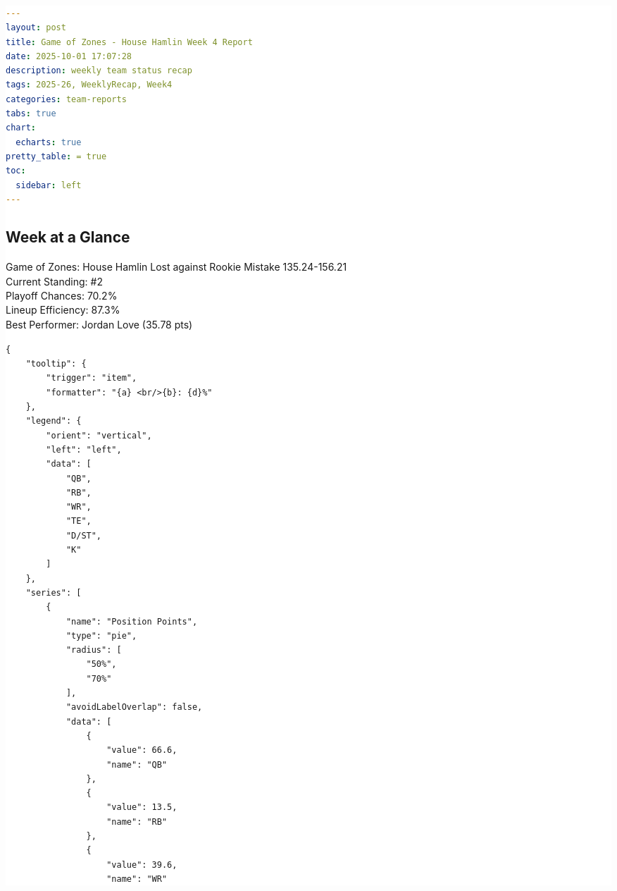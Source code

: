 ```yaml
---
layout: post
title: Game of Zones - House Hamlin Week 4 Report
date: 2025-10-01 17:07:28
description: weekly team status recap
tags: 2025-26, WeeklyRecap, Week4
categories: team-reports
tabs: true
chart:
  echarts: true
pretty_table: = true
toc:
  sidebar: left
---
```


## Week at a Glance

Game of Zones: House Hamlin Lost against Rookie Mistake 135.24-156.21<br>
Current Standing: #2<br>
Playoff Chances: 70.2%<br>
Lineup Efficiency: 87.3%<br>
Best Performer: Jordan Love (35.78 pts)<br>
```echarts
{
    "tooltip": {
        "trigger": "item",
        "formatter": "{a} <br/>{b}: {d}%"
    },
    "legend": {
        "orient": "vertical",
        "left": "left",
        "data": [
            "QB",
            "RB",
            "WR",
            "TE",
            "D/ST",
            "K"
        ]
    },
    "series": [
        {
            "name": "Position Points",
            "type": "pie",
            "radius": [
                "50%",
                "70%"
            ],
            "avoidLabelOverlap": false,
            "data": [
                {
                    "value": 66.6,
                    "name": "QB"
                },
                {
                    "value": 13.5,
                    "name": "RB"
                },
                {
                    "value": 39.6,
                    "name": "WR"
```
